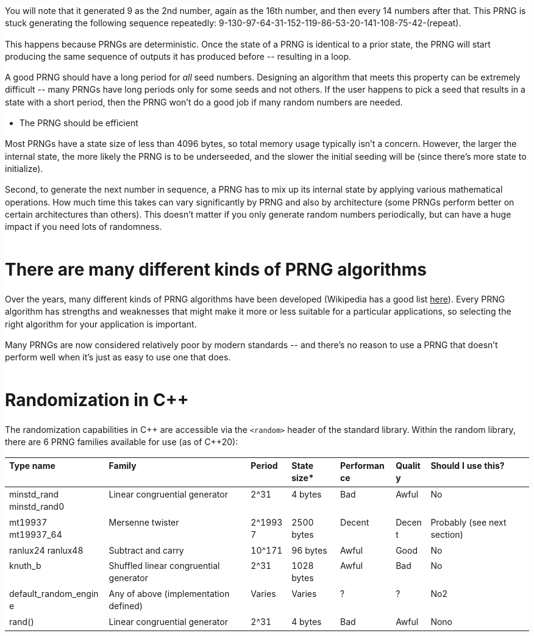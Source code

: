 You will note that it generated 9 as the 2nd number, again as the 16th number, and then every 14 numbers after that. This PRNG is stuck generating the following sequence repeatedly: 9-130-97-64-31-152-119-86-53-20-141-108-75-42-(repeat).

This happens because PRNGs are deterministic. Once the state of a PRNG is identical to a prior state, the PRNG will start producing the same sequence of outputs it has produced before -- resulting in a loop.

A good PRNG should have a long period for *all* seed numbers. Designing an algorithm that meets this property can be extremely difficult -- many PRNGs have long periods only for some seeds and not others. If the user happens to pick a seed that results in a state with a short period, then the PRNG won’t do a good job if many random numbers are needed.

- The PRNG should be efficient

Most PRNGs have a state size of less than 4096 bytes, so total memory usage typically isn’t a concern. However, the larger the internal state, the more likely the PRNG is to be underseeded, and the slower the initial seeding will be (since there’s more state to initialize).

Second, to generate the next number in sequence, a PRNG has to mix up its internal state by applying various mathematical operations. How much time this takes can vary significantly by PRNG and also by architecture (some PRNGs perform better on certain architectures than others). This doesn’t matter if you only generate random numbers periodically, but can have a huge impact if you need lots of randomness.

# There are many different kinds of PRNG algorithms

Over the years, many different kinds of PRNG algorithms have been developed (Wikipedia has a good list [here](https://en.wikipedia.org/wiki/List_of_random_number_generators)). Every PRNG algorithm has strengths and weaknesses that might make it more or less suitable for a particular applications, so selecting the right algorithm for your application is important.

Many PRNGs are now considered relatively poor by modern standards -- and there’s no reason to use a PRNG that doesn’t perform well when it’s just as easy to use one that does.

# Randomization in C++ 

The randomization capabilities in C++ are accessible via the `<random>` header of the standard library. Within the random library, there are 6 PRNG families available for use (as of C++20):



| Type name                | Family                                 | Period  | State size* | Performance | Quality | Should I use this?          |
| :----------------------- | :------------------------------------- | :------ | :---------- | :---------- | :------ | :-------------------------- |
| minstd_rand minstd_rand0 | Linear congruential generator          | 2^31    | 4 bytes     | Bad         | Awful   | No                          |
| mt19937 mt19937_64       | Mersenne twister                       | 2^19937 | 2500 bytes  | Decent      | Decent  | Probably (see next section) |
| ranlux24 ranlux48        | Subtract and carry                     | 10^171  | 96 bytes    | Awful       | Good    | No                          |
| knuth_b                  | Shuffled linear congruential generator | 2^31    | 1028 bytes  | Awful       | Bad     | No                          |
| default_random_engine    | Any of above (implementation defined)  | Varies  | Varies      | ?           | ?       | No2                         |
| rand()                   | Linear congruential generator          | 2^31    | 4 bytes     | Bad         | Awful   | Nono                        |

